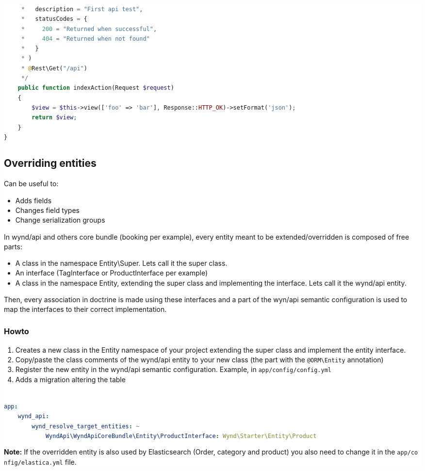 ```php
     *   description = "First api test",
     *   statusCodes = {
     *     200 = "Returned when successful",
     *     404 = "Returned when not found"
     *   }
     * )
     * @Rest\Get("/api")
     */
    public function indexAction(Request $request)
    {
        $view = $this->view(['foo' => 'bar'], Response::HTTP_OK)->setFormat('json');
        return $view;
    }
}
```

## Overriding entities

Can be useful to:
 - Adds fields
 - Changes field types
 - Change serialization groups

In wynd/api and others core bundle (booking per example), every entity meant to be extended/overridden is composed of free parts:
 - A class in the namespace Entity\Super. Lets call it the super class.
 - An interface (TagInterface or ProductInterface per example)
 - A class in the namespace Entity, extending the super class and implementing the interface. Lets call it the wynd/api entity.

Then, every association in doctrine is made using these interfaces and
a part of the wyn/api semantic configuration is used to map the interfaces to their correct implementation.

### Howto

1) Creates a new class in the Entity namespace of your project extending the super class and implement the entity interface.
2) Copy/paste the class comments of the wynd/api entity to your new class (the part with the `@ORM\Entity` annotation)
3) Register the new entity in the wynd/api semantic configuration. Example, in `app/config/config.yml`
4) Adds a migration altering the table

```yaml

app:
    wynd_api:
        wynd_resolve_target_entities: ~
            WyndApi\WyndApiCoreBundle\Entity\ProductInterface: Wynd\Starter\Entity\Product
```

**Note:** If the overridden entity is also used by Elasticsearch (Order, category and product) you also need to change it in the `app/config/elastica.yml` file.

